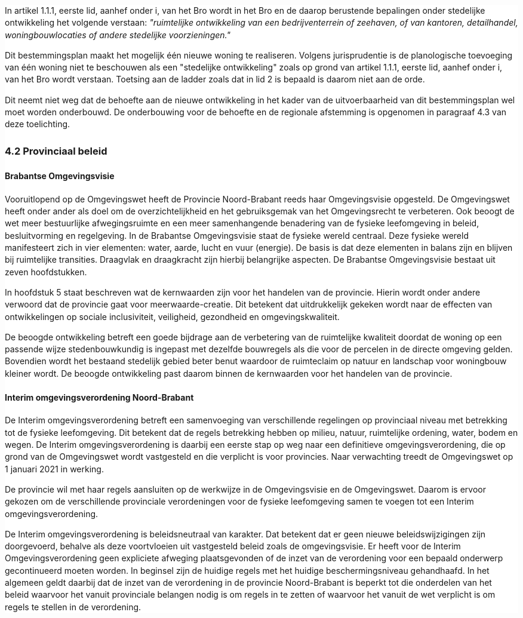 In artikel 1.1.1, eerste lid, aanhef onder i, van het Bro wordt in het Bro en de daarop berustende bepalingen onder stedelijke ontwikkeling het volgende verstaan: *"ruimtelijke ontwikkeling van een bedrijventerrein of zeehaven, of van kantoren, detailhandel, woningbouwlocaties of andere stedelijke voorzieningen."*

Dit bestemmingsplan maakt het mogelijk één nieuwe woning te realiseren. Volgens jurisprudentie is de planologische toevoeging van één woning niet te beschouwen als een "stedelijke ontwikkeling" zoals op grond van artikel 1.1.1, eerste lid, aanhef onder i, van het Bro wordt verstaan. Toetsing aan de ladder zoals dat in lid 2 is bepaald is daarom niet aan de orde.

Dit neemt niet weg dat de behoefte aan de nieuwe ontwikkeling in het kader van de uitvoerbaarheid van dit bestemmingsplan wel moet worden onderbouwd. De onderbouwing voor de behoefte en de regionale afstemming is opgenomen in paragraaf 4.3 van deze toelichting.

### **4.2 Provinciaal beleid**

#### **Brabantse Omgevingsvisie**

Vooruitlopend op de Omgevingswet heeft de Provincie Noord-Brabant reeds haar Omgevingsvisie opgesteld. De Omgevingswet heeft onder ander als doel om de overzichtelijkheid en het gebruiksgemak van het Omgevingsrecht te verbeteren. Ook beoogt de wet meer bestuurlijke afwegingsruimte en een meer samenhangende benadering van de fysieke leefomgeving in beleid, besluitvorming en regelgeving. In de Brabantse Omgevingsvisie staat de fysieke wereld centraal. Deze fysieke wereld manifesteert zich in vier elementen: water, aarde, lucht en vuur (energie). De basis is dat deze elementen in balans zijn en blijven bij ruimtelijke transities. Draagvlak en draagkracht zijn hierbij belangrijke aspecten. De Brabantse Omgevingsvisie bestaat uit zeven hoofdstukken.

In hoofdstuk 5 staat beschreven wat de kernwaarden zijn voor het handelen van de provincie. Hierin wordt onder andere verwoord dat de provincie gaat voor meerwaarde-creatie. Dit betekent dat uitdrukkelijk gekeken wordt naar de effecten van ontwikkelingen op sociale inclusiviteit, veiligheid, gezondheid en omgevingskwaliteit.

De beoogde ontwikkeling betreft een goede bijdrage aan de verbetering van de ruimtelijke kwaliteit doordat de woning op een passende wijze stedenbouwkundig is ingepast met dezelfde bouwregels als die voor de percelen in de directe omgeving gelden. Bovendien wordt het bestaand stedelijk gebied beter benut waardoor de ruimteclaim op natuur en landschap voor woningbouw kleiner wordt. De beoogde ontwikkeling past daarom binnen de kernwaarden voor het handelen van de provincie.

#### **Interim omgevingsverordening Noord-Brabant**

De Interim omgevingsverordening betreft een samenvoeging van verschillende regelingen op provinciaal niveau met betrekking tot de fysieke leefomgeving. Dit betekent dat de regels betrekking hebben op milieu, natuur, ruimtelijke ordening, water, bodem en wegen. De Interim omgevingsverordening is daarbij een eerste stap op weg naar een definitieve omgevingsverordening, die op grond van de Omgevingswet wordt vastgesteld en die verplicht is voor provincies. Naar verwachting treedt de Omgevingswet op 1 januari 2021 in werking.

De provincie wil met haar regels aansluiten op de werkwijze in de Omgevingsvisie en de Omgevingswet. Daarom is ervoor gekozen om de verschillende provinciale verordeningen voor de fysieke leefomgeving samen te voegen tot een Interim omgevingsverordening.

De Interim omgevingsverordening is beleidsneutraal van karakter. Dat betekent dat er geen nieuwe beleidswijzigingen zijn doorgevoerd, behalve als deze voortvloeien uit vastgesteld beleid zoals de omgevingsvisie. Er heeft voor de Interim Omgevingsverordening geen expliciete afweging plaatsgevonden of de inzet van de verordening voor een bepaald onderwerp gecontinueerd moeten worden. In beginsel zijn de huidige regels met het huidige beschermingsniveau gehandhaafd. In het algemeen geldt daarbij dat de inzet van de verordening in de provincie Noord-Brabant is beperkt tot die onderdelen van het beleid waarvoor het vanuit provinciale belangen nodig is om regels in te zetten of waarvoor het vanuit de wet verplicht is om regels te stellen in de verordening.
